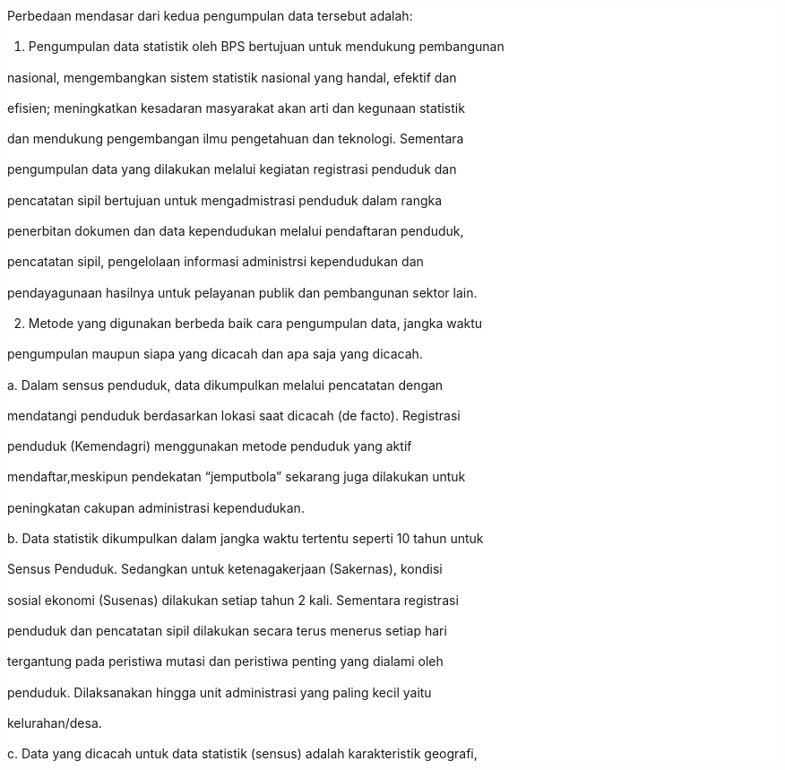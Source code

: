 Perbedaan mendasar dari kedua pengumpulan data tersebut adalah:


1. Pengumpulan data statistik oleh BPS bertujuan untuk mendukung pembangunan


nasional, mengembangkan sistem statistik  nasional yang handal, efektif dan


efisien; meningkatkan kesadaran masyarakat akan arti dan kegunaan statistik


dan  mendukung  pengembangan ilmu pengetahuan dan teknologi. Sementara


pengumpulan data yang dilakukan melalui kegiatan registrasi penduduk dan


pencatatan sipil bertujuan untuk mengadmistrasi penduduk dalam rangka


penerbitan dokumen dan data kependudukan melalui pendaftaran penduduk,


pencatatan sipil, pengelolaan informasi administrsi kependudukan dan


pendayagunaan hasilnya untuk pelayanan publik dan pembangunan sektor lain.


2. Metode yang digunakan berbeda baik cara pengumpulan data, jangka waktu


pengumpulan maupun siapa yang dicacah dan apa saja yang dicacah.


a. Dalam sensus penduduk, data dikumpulkan melalui pencatatan dengan


mendatangi penduduk berdasarkan lokasi saat dicacah (de facto). Registrasi


penduduk (Kemendagri) menggunakan metode penduduk yang aktif


mendaftar,meskipun pendekatan “jemputbola” sekarang juga dilakukan untuk


peningkatan cakupan administrasi kependudukan.


b. Data statistik dikumpulkan dalam jangka waktu tertentu seperti 10 tahun untuk


Sensus Penduduk. Sedangkan untuk ketenagakerjaan (Sakernas), kondisi


sosial ekonomi (Susenas) dilakukan setiap tahun 2 kali. Sementara registrasi


penduduk dan pencatatan sipil dilakukan secara terus  menerus  setiap hari


tergantung pada peristiwa mutasi dan peristiwa penting yang dialami oleh


penduduk. Dilaksanakan hingga unit administrasi yang paling kecil yaitu


kelurahan/desa.


c. Data yang dicacah untuk data statistik (sensus) adalah karakteristik geografi,
